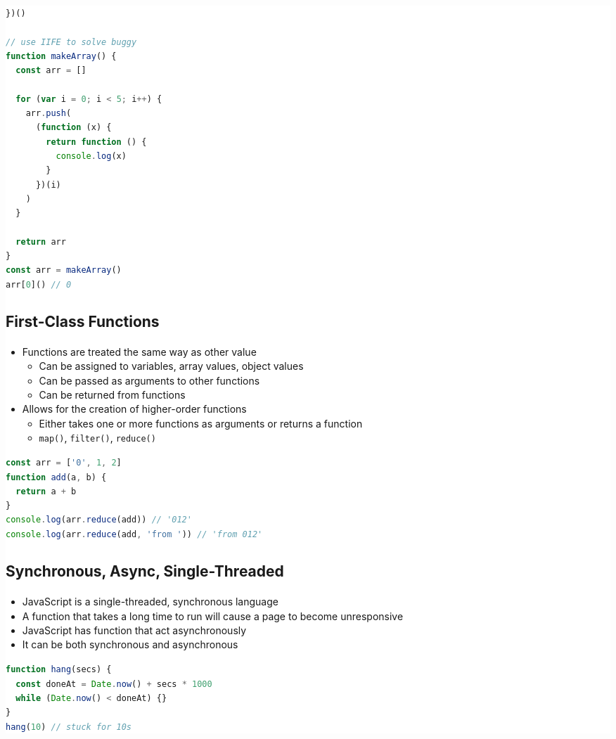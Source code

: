 ```js
})()

// use IIFE to solve buggy
function makeArray() {
  const arr = []

  for (var i = 0; i < 5; i++) {
    arr.push(
      (function (x) {
        return function () {
          console.log(x)
        }
      })(i)
    )
  }

  return arr
}
const arr = makeArray()
arr[0]() // 0
```

## First-Class Functions

- Functions are treated the same way as other value
  - Can be assigned to variables, array values, object values
  - Can be passed as arguments to other functions
  - Can be returned from functions
- Allows for the creation of higher-order functions
  - Either takes one or more functions as arguments or returns a function
  - `map()`, `filter()`, `reduce()`

```js
const arr = ['0', 1, 2]
function add(a, b) {
  return a + b
}
console.log(arr.reduce(add)) // '012'
console.log(arr.reduce(add, 'from ')) // 'from 012'
```

## Synchronous, Async, Single-Threaded

- JavaScript is a single-threaded, synchronous language
- A function that takes a long time to run will cause a page to become unresponsive
- JavaScript has function that act asynchronously
- It can be both synchronous and asynchronous

```js
function hang(secs) {
  const doneAt = Date.now() + secs * 1000
  while (Date.now() < doneAt) {}
}
hang(10) // stuck for 10s
```
